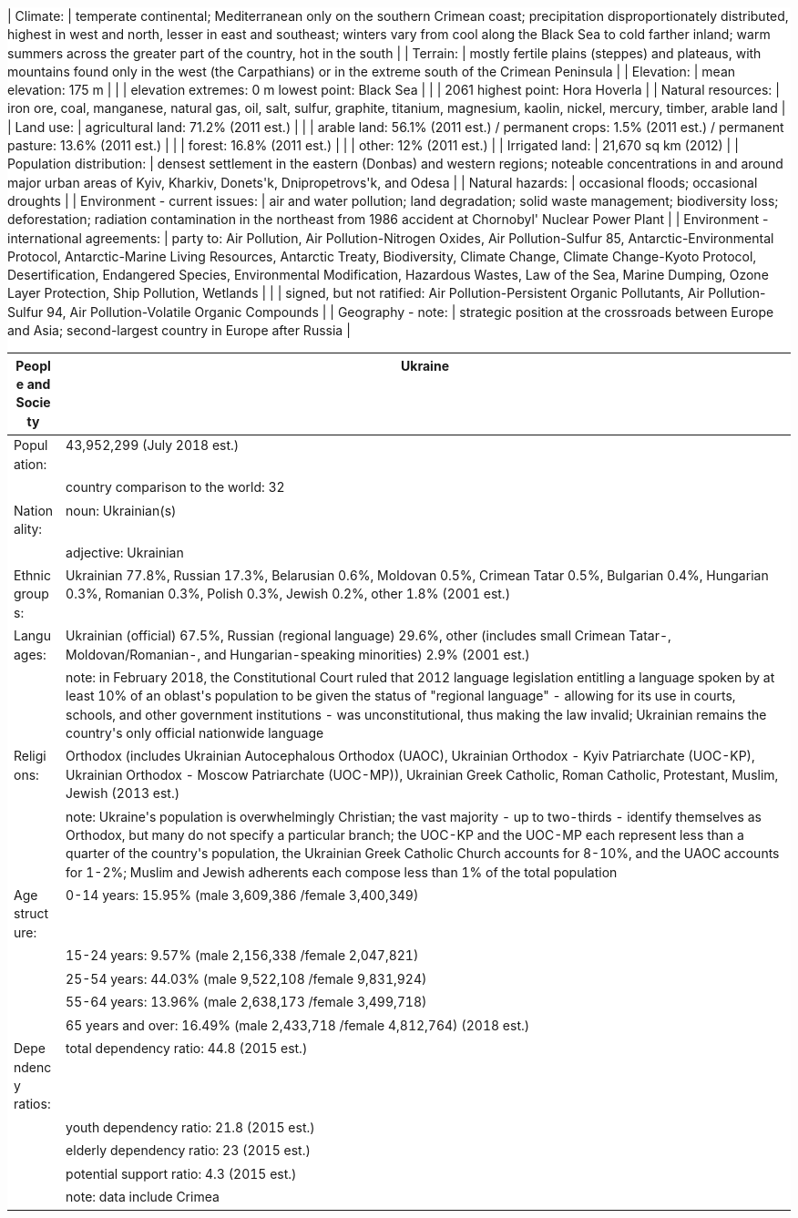 | Climate: | temperate continental; Mediterranean only on the southern Crimean coast; precipitation disproportionately distributed, highest in west and north, lesser in east and southeast; winters vary from cool along the Black Sea to cold farther inland; warm summers across the greater part of the country, hot in the south |
| Terrain: | mostly fertile plains (steppes) and plateaus, with mountains found only in the west (the Carpathians) or in the extreme south of the Crimean Peninsula |
| Elevation: | mean elevation: 175 m |
| | elevation extremes: 0 m lowest point: Black Sea |
| | 2061 highest point: Hora Hoverla |
| Natural resources: | iron ore, coal, manganese, natural gas, oil, salt, sulfur, graphite, titanium, magnesium, kaolin, nickel, mercury, timber, arable land |
| Land use: | agricultural land: 71.2% (2011 est.) |
| | arable land: 56.1% (2011 est.) / permanent crops: 1.5% (2011 est.) / permanent pasture: 13.6% (2011 est.) |
| | forest: 16.8% (2011 est.) |
| | other: 12% (2011 est.) |
| Irrigated land: | 21,670 sq km (2012) |
| Population distribution: | densest settlement in the eastern (Donbas) and western regions; noteable concentrations in and around major urban areas of Kyiv, Kharkiv, Donets'k, Dnipropetrovs'k, and Odesa |
| Natural hazards: | occasional floods; occasional droughts |
| Environment - current issues: | air and water pollution; land degradation; solid waste management; biodiversity loss; deforestation; radiation contamination in the northeast from 1986 accident at Chornobyl' Nuclear Power Plant |
| Environment - international agreements: | party to: Air Pollution, Air Pollution-Nitrogen Oxides, Air Pollution-Sulfur 85, Antarctic-Environmental Protocol, Antarctic-Marine Living Resources, Antarctic Treaty, Biodiversity, Climate Change, Climate Change-Kyoto Protocol, Desertification, Endangered Species, Environmental Modification, Hazardous Wastes, Law of the Sea, Marine Dumping, Ozone Layer Protection, Ship Pollution, Wetlands |
| | signed, but not ratified: Air Pollution-Persistent Organic Pollutants, Air Pollution-Sulfur 94, Air Pollution-Volatile Organic Compounds |
| Geography - note: | strategic position at the crossroads between Europe and Asia; second-largest country in Europe after Russia |

| People and Society | Ukraine |
| --- | --- |
| Population: | 43,952,299 (July 2018 est.) |
| | country comparison to the world: 32 |
| Nationality: | noun: Ukrainian(s) |
| | adjective: Ukrainian |
| Ethnic groups: | Ukrainian 77.8%, Russian 17.3%, Belarusian 0.6%, Moldovan 0.5%, Crimean Tatar 0.5%, Bulgarian 0.4%, Hungarian 0.3%, Romanian 0.3%, Polish 0.3%, Jewish 0.2%, other 1.8% (2001 est.) |
| Languages: | Ukrainian (official) 67.5%, Russian (regional language) 29.6%, other (includes small Crimean Tatar-, Moldovan/Romanian-, and Hungarian-speaking minorities) 2.9% (2001 est.) |
| | note: in February 2018, the Constitutional Court ruled that 2012 language legislation entitling a language spoken by at least 10% of an oblast's population to be given the status of "regional language" - allowing for its use in courts, schools, and other government institutions - was unconstitutional, thus making the law invalid; Ukrainian remains the country's only official nationwide language |
| Religions: | Orthodox (includes Ukrainian Autocephalous Orthodox (UAOC), Ukrainian Orthodox - Kyiv Patriarchate (UOC-KP), Ukrainian Orthodox - Moscow Patriarchate (UOC-MP)), Ukrainian Greek Catholic, Roman Catholic, Protestant, Muslim, Jewish (2013 est.) |
| | note: Ukraine's population is overwhelmingly Christian; the vast majority - up to two-thirds - identify themselves as Orthodox, but many do not specify a particular branch; the UOC-KP and the UOC-MP each represent less than a quarter of the country's population, the Ukrainian Greek Catholic Church accounts for 8-10%, and the UAOC accounts for 1-2%; Muslim and Jewish adherents each compose less than 1% of the total population |
| Age structure: | 0-14 years: 15.95% (male 3,609,386 /female 3,400,349) |
| | 15-24 years: 9.57% (male 2,156,338 /female 2,047,821) |
| | 25-54 years: 44.03% (male 9,522,108 /female 9,831,924) |
| | 55-64 years: 13.96% (male 2,638,173 /female 3,499,718) |
| | 65 years and over: 16.49% (male 2,433,718 /female 4,812,764) (2018 est.) |
| Dependency ratios: | total dependency ratio: 44.8 (2015 est.) |
| | youth dependency ratio: 21.8 (2015 est.) |
| | elderly dependency ratio: 23 (2015 est.) |
| | potential support ratio: 4.3 (2015 est.) |
| | note: data include Crimea |